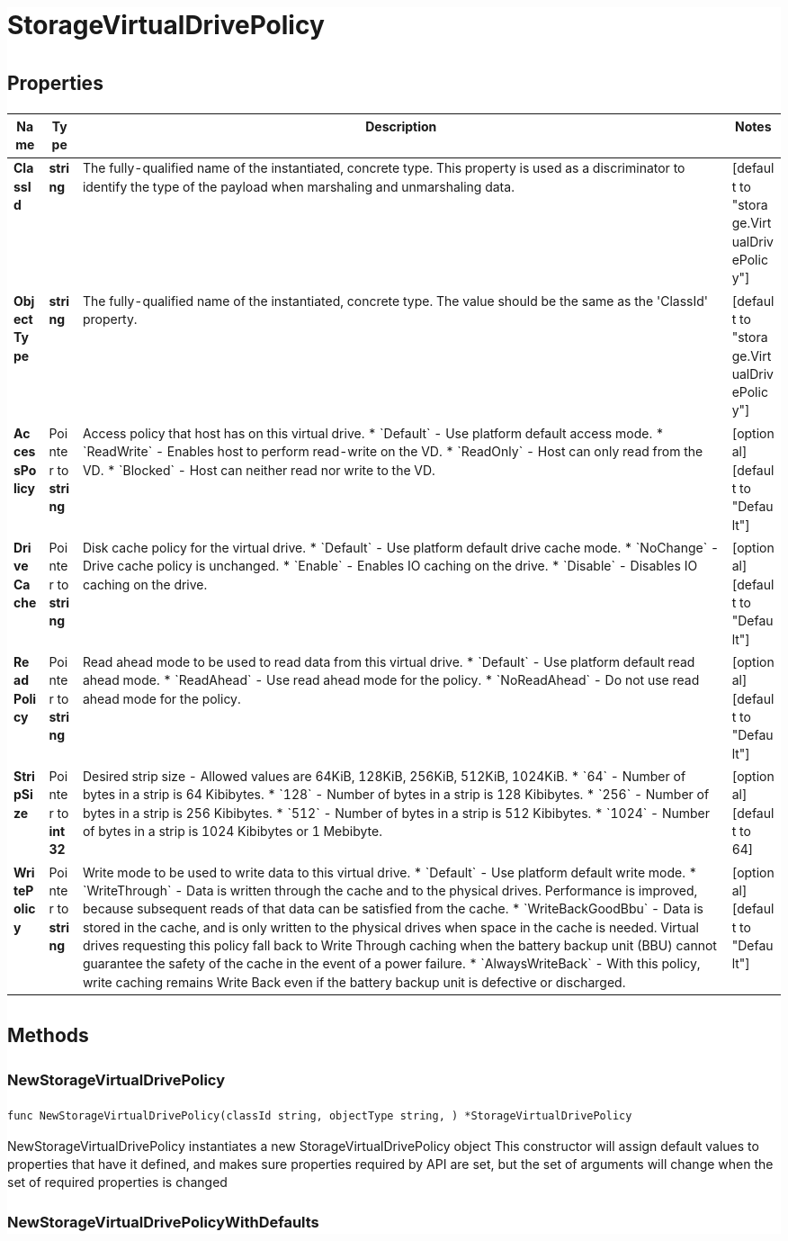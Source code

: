 # StorageVirtualDrivePolicy

## Properties

Name | Type | Description | Notes
------------ | ------------- | ------------- | -------------
**ClassId** | **string** | The fully-qualified name of the instantiated, concrete type. This property is used as a discriminator to identify the type of the payload when marshaling and unmarshaling data. | [default to "storage.VirtualDrivePolicy"]
**ObjectType** | **string** | The fully-qualified name of the instantiated, concrete type. The value should be the same as the &#39;ClassId&#39; property. | [default to "storage.VirtualDrivePolicy"]
**AccessPolicy** | Pointer to **string** | Access policy that host has on this virtual drive. * &#x60;Default&#x60; - Use platform default access mode. * &#x60;ReadWrite&#x60; - Enables host to perform read-write on the VD. * &#x60;ReadOnly&#x60; - Host can only read from the VD. * &#x60;Blocked&#x60; - Host can neither read nor write to the VD. | [optional] [default to "Default"]
**DriveCache** | Pointer to **string** | Disk cache policy for the virtual drive. * &#x60;Default&#x60; - Use platform default drive cache mode. * &#x60;NoChange&#x60; - Drive cache policy is unchanged. * &#x60;Enable&#x60; - Enables IO caching on the drive. * &#x60;Disable&#x60; - Disables IO caching on the drive. | [optional] [default to "Default"]
**ReadPolicy** | Pointer to **string** | Read ahead mode to be used to read data from this virtual drive. * &#x60;Default&#x60; - Use platform default read ahead mode. * &#x60;ReadAhead&#x60; - Use read ahead mode for the policy. * &#x60;NoReadAhead&#x60; - Do not use read ahead mode for the policy. | [optional] [default to "Default"]
**StripSize** | Pointer to **int32** | Desired strip size - Allowed values are 64KiB, 128KiB, 256KiB, 512KiB, 1024KiB. * &#x60;64&#x60; - Number of bytes in a strip is 64 Kibibytes. * &#x60;128&#x60; - Number of bytes in a strip is 128 Kibibytes. * &#x60;256&#x60; - Number of bytes in a strip is 256 Kibibytes. * &#x60;512&#x60; - Number of bytes in a strip is 512 Kibibytes. * &#x60;1024&#x60; - Number of bytes in a strip is 1024 Kibibytes or 1 Mebibyte. | [optional] [default to 64]
**WritePolicy** | Pointer to **string** | Write mode to be used to write data to this virtual drive. * &#x60;Default&#x60; - Use platform default write mode. * &#x60;WriteThrough&#x60; - Data is written through the cache and to the physical drives. Performance is improved, because subsequent reads of that data can be satisfied from the cache. * &#x60;WriteBackGoodBbu&#x60; - Data is stored in the cache, and is only written to the physical drives when space in the cache is needed. Virtual drives requesting this policy fall back to Write Through caching when the battery backup unit (BBU) cannot guarantee the safety of the cache in the event of a power failure. * &#x60;AlwaysWriteBack&#x60; - With this policy, write caching remains Write Back even if the battery backup unit is defective or discharged. | [optional] [default to "Default"]

## Methods

### NewStorageVirtualDrivePolicy

`func NewStorageVirtualDrivePolicy(classId string, objectType string, ) *StorageVirtualDrivePolicy`

NewStorageVirtualDrivePolicy instantiates a new StorageVirtualDrivePolicy object
This constructor will assign default values to properties that have it defined,
and makes sure properties required by API are set, but the set of arguments
will change when the set of required properties is changed

### NewStorageVirtualDrivePolicyWithDefaults
